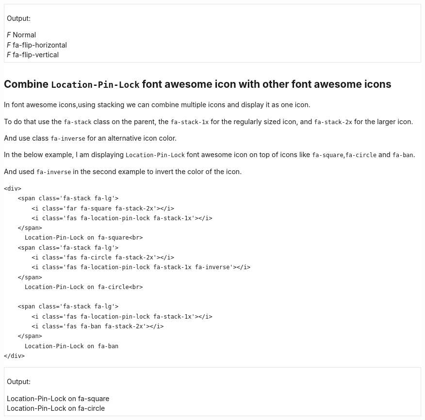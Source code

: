 <div style='border:1px solid rgba(0,0,0,.1);margin-bottom:10px;padding:5px;'>
<p>Output:</p>


<div>
<i class='fas fa-location-pin-lock fa-3x'>F</i> Normal <br>
<i class='fas fa-location-pin-lock fa-flip-horizontal fa-3x'>F</i> fa-flip-horizontal<br>
<i class='fas fa-location-pin-lock fa-flip-vertical fa-3x'>F</i> fa-flip-vertical<br>
</div>
</div>

## Combine `Location-Pin-Lock` font awesome icon with other font awesome icons

In font awesome icons,using stacking we can combine multiple icons and display it as one icon.

To do that use the `fa-stack` class on the parent, the `fa-stack-1x` for the regularly sized icon, and `fa-stack-2x` for the larger icon.

And use class `fa-inverse` for an alternative icon color. 

In the below example, I am displaying `Location-Pin-Lock` font awesome icon on top of icons like `fa-square`,`fa-circle` and `fa-ban`.

And used `fa-inverse` in the second example to invert the color of the icon.
```
<div>
    <span class='fa-stack fa-lg'>
        <i class='far fa-square fa-stack-2x'></i>
        <i class='fas fa-location-pin-lock fa-stack-1x'></i>
    </span>
      Location-Pin-Lock on fa-square<br>
    <span class='fa-stack fa-lg'>
        <i class='fas fa-circle fa-stack-2x'></i>
        <i class='fas fa-location-pin-lock fa-stack-1x fa-inverse'></i>
    </span>
      Location-Pin-Lock on fa-circle<br>

    <span class='fa-stack fa-lg'>
        <i class='fas fa-location-pin-lock fa-stack-1x'></i>
        <i class='fas fa-ban fa-stack-2x'></i>
    </span>
      Location-Pin-Lock on fa-ban
</div>
```

<div style='border:1px solid rgba(0,0,0,.1);margin-bottom:10px;padding:5px;'>
<p>Output:</p>


<div>
    <span class='fa-stack fa-lg'>
        <i class='far fa-square fa-stack-2x'></i>
        <i class='fas fa-location-pin-lock fa-stack-1x'></i>
    </span>
      Location-Pin-Lock on fa-square<br>
    <span class='fa-stack fa-lg'>
        <i class='fas fa-circle fa-stack-2x'></i>
        <i class='fas fa-location-pin-lock fa-stack-1x fa-inverse'></i>
    </span>
      Location-Pin-Lock on fa-circle<br>
